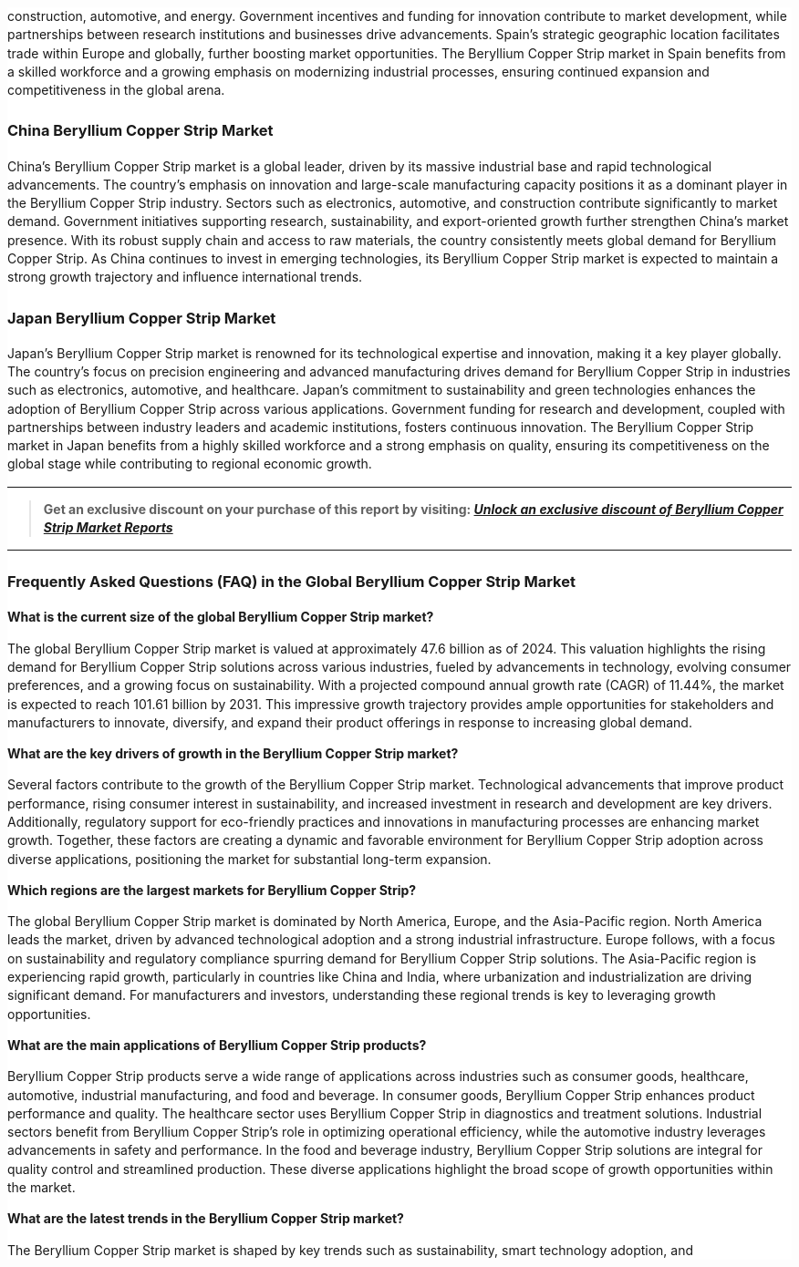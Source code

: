 construction, automotive, and energy. Government incentives and funding for innovation contribute to market development, while partnerships between research institutions and businesses drive advancements. Spain&rsquo;s strategic geographic location facilitates trade within Europe and globally, further boosting market opportunities. The Beryllium Copper Strip market in Spain benefits from a skilled workforce and a growing emphasis on modernizing industrial processes, ensuring continued expansion and competitiveness in the global arena.</p><h3>China Beryllium Copper Strip Market</h3><p>China&rsquo;s Beryllium Copper Strip market is a global leader, driven by its massive industrial base and rapid technological advancements. The country&rsquo;s emphasis on innovation and large-scale manufacturing capacity positions it as a dominant player in the Beryllium Copper Strip industry. Sectors such as electronics, automotive, and construction contribute significantly to market demand. Government initiatives supporting research, sustainability, and export-oriented growth further strengthen China&rsquo;s market presence. With its robust supply chain and access to raw materials, the country consistently meets global demand for Beryllium Copper Strip. As China continues to invest in emerging technologies, its Beryllium Copper Strip market is expected to maintain a strong growth trajectory and influence international trends.</p><h3>Japan Beryllium Copper Strip Market</h3><p>Japan&rsquo;s Beryllium Copper Strip market is renowned for its technological expertise and innovation, making it a key player globally. The country&rsquo;s focus on precision engineering and advanced manufacturing drives demand for Beryllium Copper Strip in industries such as electronics, automotive, and healthcare. Japan&rsquo;s commitment to sustainability and green technologies enhances the adoption of Beryllium Copper Strip across various applications. Government funding for research and development, coupled with partnerships between industry leaders and academic institutions, fosters continuous innovation. The Beryllium Copper Strip market in Japan benefits from a highly skilled workforce and a strong emphasis on quality, ensuring its competitiveness on the global stage while contributing to regional economic growth.</p><hr /><blockquote><p><strong>Get an exclusive discount on your purchase of this report by visiting: <em><a href="://marketresearchpulse.com/ask-for-discount/111730?utm_source=Github&amp;utm_medium=0115">Unlock an exclusive discount of Beryllium Copper Strip Market Reports</a></em>&nbsp;</strong></p></blockquote><hr /><h3>Frequently Asked Questions (FAQ) in the Global Beryllium Copper Strip Market</h3><p><strong>What is the current size of the global Beryllium Copper Strip market?</strong></p><p>The global Beryllium Copper Strip market is valued at approximately 47.6 billion as of 2024. This valuation highlights the rising demand for Beryllium Copper Strip solutions across various industries, fueled by advancements in technology, evolving consumer preferences, and a growing focus on sustainability. With a projected compound annual growth rate (CAGR) of 11.44%, the market is expected to reach 101.61 billion by 2031. This impressive growth trajectory provides ample opportunities for stakeholders and manufacturers to innovate, diversify, and expand their product offerings in response to increasing global demand.</p><p><strong>What are the key drivers of growth in the Beryllium Copper Strip market?</strong></p><p>Several factors contribute to the growth of the Beryllium Copper Strip market. Technological advancements that improve product performance, rising consumer interest in sustainability, and increased investment in research and development are key drivers. Additionally, regulatory support for eco-friendly practices and innovations in manufacturing processes are enhancing market growth. Together, these factors are creating a dynamic and favorable environment for Beryllium Copper Strip adoption across diverse applications, positioning the market for substantial long-term expansion.</p><p><strong>Which regions are the largest markets for Beryllium Copper Strip?</strong></p><p>The global Beryllium Copper Strip market is dominated by North America, Europe, and the Asia-Pacific region. North America leads the market, driven by advanced technological adoption and a strong industrial infrastructure. Europe follows, with a focus on sustainability and regulatory compliance spurring demand for Beryllium Copper Strip solutions. The Asia-Pacific region is experiencing rapid growth, particularly in countries like China and India, where urbanization and industrialization are driving significant demand. For manufacturers and investors, understanding these regional trends is key to leveraging growth opportunities.</p><p><strong>What are the main applications of Beryllium Copper Strip products?</strong></p><p>Beryllium Copper Strip products serve a wide range of applications across industries such as consumer goods, healthcare, automotive, industrial manufacturing, and food and beverage. In consumer goods, Beryllium Copper Strip enhances product performance and quality. The healthcare sector uses Beryllium Copper Strip in diagnostics and treatment solutions. Industrial sectors benefit from Beryllium Copper Strip&rsquo;s role in optimizing operational efficiency, while the automotive industry leverages advancements in safety and performance. In the food and beverage industry, Beryllium Copper Strip solutions are integral for quality control and streamlined production. These diverse applications highlight the broad scope of growth opportunities within the market.</p><p><strong>What are the latest trends in the Beryllium Copper Strip market?</strong></p><p>The Beryllium Copper Strip market is shaped by key trends such as sustainability, smart technology adoption, and